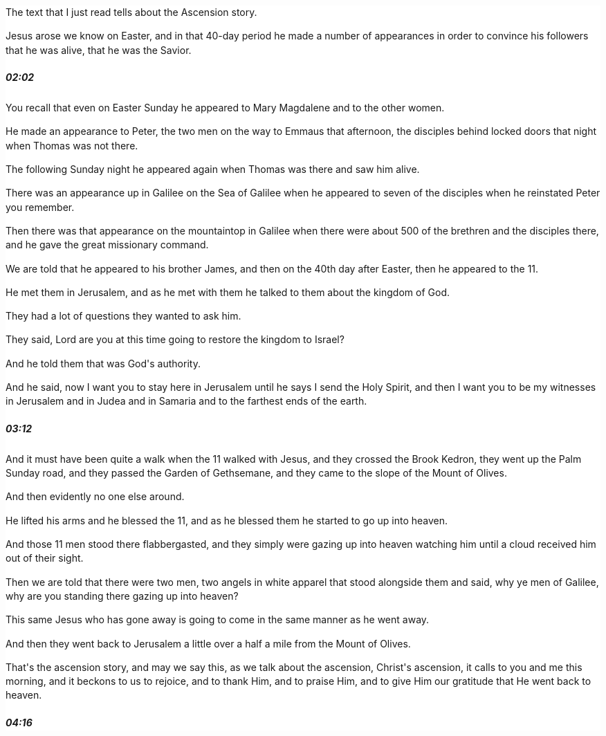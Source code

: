 The text that I just read tells about the Ascension story.

Jesus arose we know on Easter, and in that 40-day period he made a number of appearances in order to convince his followers that he was alive, that he was the Savior.

##### 02:02

You recall that even on Easter Sunday he appeared to Mary Magdalene and to the other women.

He made an appearance to Peter, the two men on the way to Emmaus that afternoon, the disciples behind locked doors that night when Thomas was not there.

The following Sunday night he appeared again when Thomas was there and saw him alive.

There was an appearance up in Galilee on the Sea of Galilee when he appeared to seven of the disciples when he reinstated Peter you remember.

Then there was that appearance on the mountaintop in Galilee when there were about 500 of the brethren and the disciples there, and he gave the great missionary command.

We are told that he appeared to his brother James, and then on the 40th day after Easter, then he appeared to the 11.

He met them in Jerusalem, and as he met with them he talked to them about the kingdom of God.

They had a lot of questions they wanted to ask him.

They said, Lord are you at this time going to restore the kingdom to Israel?

And he told them that was God's authority.

And he said, now I want you to stay here in Jerusalem until he says I send the Holy Spirit, and then I want you to be my witnesses in Jerusalem and in Judea and in Samaria and to the farthest ends of the earth.

##### 03:12

And it must have been quite a walk when the 11 walked with Jesus, and they crossed the Brook Kedron, they went up the Palm Sunday road, and they passed the Garden of Gethsemane, and they came to the slope of the Mount of Olives.

And then evidently no one else around.

He lifted his arms and he blessed the 11, and as he blessed them he started to go up into heaven.

And those 11 men stood there flabbergasted, and they simply were gazing up into heaven watching him until a cloud received him out of their sight.

Then we are told that there were two men, two angels in white apparel that stood alongside them and said, why ye men of Galilee, why are you standing there gazing up into heaven?

This same Jesus who has gone away is going to come in the same manner as he went away.

And then they went back to Jerusalem a little over a half a mile from the Mount of Olives.

That's the ascension story, and may we say this, as we talk about the ascension, Christ's ascension, it calls to you and me this morning, and it beckons to us to rejoice, and to thank Him, and to praise Him, and to give Him our gratitude that He went back to heaven.

##### 04:16
